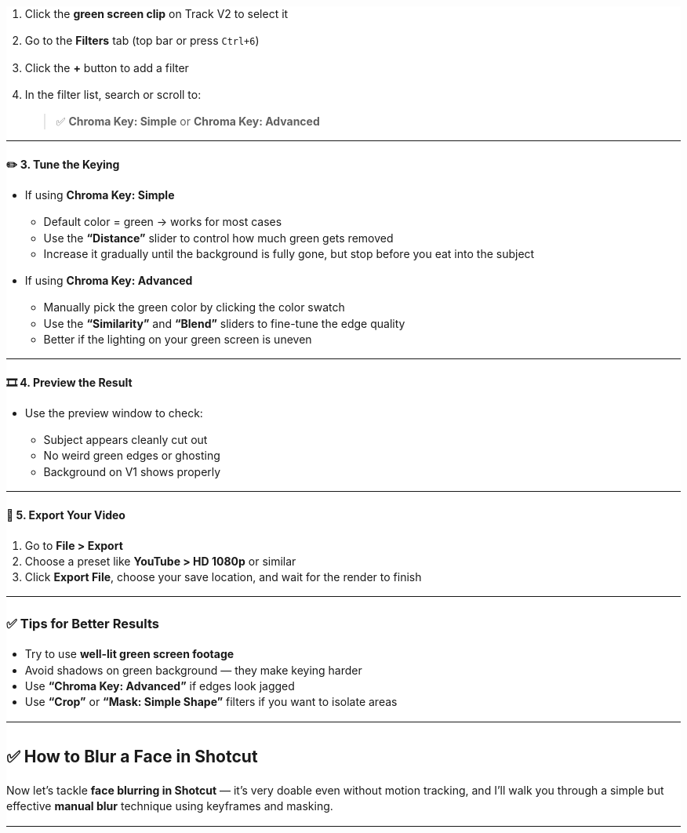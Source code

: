 1. Click the **green screen clip** on Track V2 to select it
2. Go to the **Filters** tab (top bar or press `Ctrl+6`)
3. Click the **+** button to add a filter
4. In the filter list, search or scroll to:

   > ✅ **Chroma Key: Simple** or **Chroma Key: Advanced**

---

#### ✏️ 3. **Tune the Keying**

* If using **Chroma Key: Simple**

  * Default color = green → works for most cases
  * Use the **“Distance”** slider to control how much green gets removed
  * Increase it gradually until the background is fully gone, but stop before you eat into the subject

* If using **Chroma Key: Advanced**

  * Manually pick the green color by clicking the color swatch
  * Use the **“Similarity”** and **“Blend”** sliders to fine-tune the edge quality
  * Better if the lighting on your green screen is uneven

---

#### 🎞️ 4. **Preview the Result**

* Use the preview window to check:

  * Subject appears cleanly cut out
  * No weird green edges or ghosting
  * Background on V1 shows properly

---

#### 💾 5. **Export Your Video**

1. Go to **File > Export**
2. Choose a preset like **YouTube > HD 1080p** or similar
3. Click **Export File**, choose your save location, and wait for the render to finish

---

### ✅ Tips for Better Results

* Try to use **well-lit green screen footage**
* Avoid shadows on green background — they make keying harder
* Use **“Chroma Key: Advanced”** if edges look jagged
* Use **“Crop”** or **“Mask: Simple Shape”** filters if you want to isolate areas

---

## ✅ How to Blur a Face in **Shotcut**

Now let’s tackle **face blurring in Shotcut** — it’s very doable even without motion tracking, and I’ll walk you through a simple but effective **manual blur** technique using keyframes and masking.

---